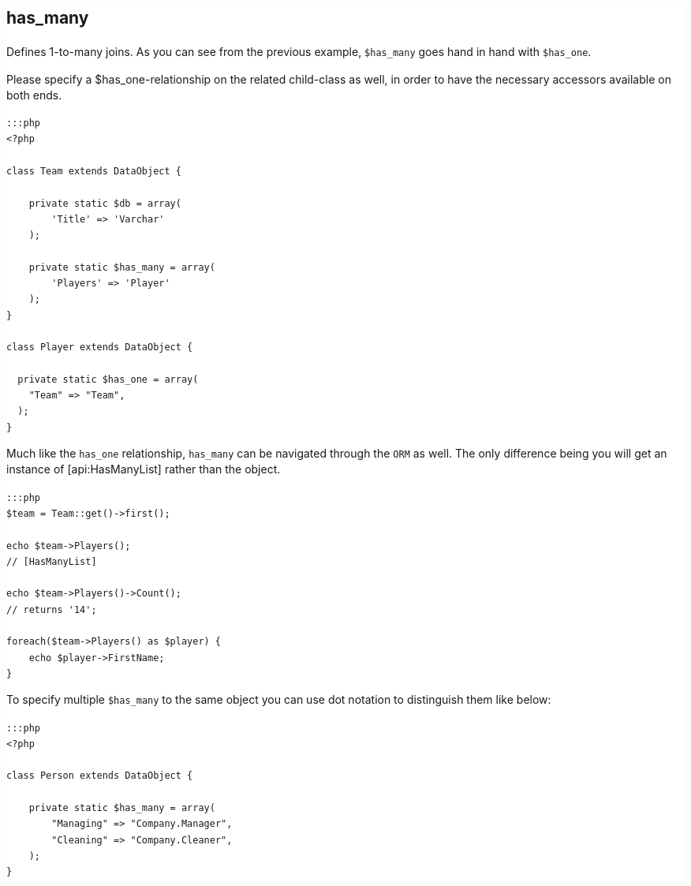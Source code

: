 ## has_many

Defines 1-to-many joins. As you can see from the previous example, `$has_many` goes hand in hand with `$has_one`.

<div class="alert" markdown='1'>
Please specify a $has_one-relationship on the related child-class as well, in order to have the necessary accessors
available on both ends.
</div>

	:::php
	<?php

	class Team extends DataObject {

		private static $db = array(
			'Title' => 'Varchar'
		);

		private static $has_many = array(
			'Players' => 'Player'
		);
	}

	class Player extends DataObject {

	  private static $has_one = array(
	    "Team" => "Team",
	  );
	}

Much like the `has_one` relationship, `has_many` can be navigated through the `ORM` as well. The only difference being
you will get an instance of [api:HasManyList] rather than the object.

	:::php
	$team = Team::get()->first();

	echo $team->Players();
	// [HasManyList]

	echo $team->Players()->Count();
	// returns '14';

	foreach($team->Players() as $player) {
		echo $player->FirstName;
	}

To specify multiple `$has_many` to the same object you can use dot notation to distinguish them like below:

	:::php
	<?php

	class Person extends DataObject {

		private static $has_many = array(
			"Managing" => "Company.Manager",
			"Cleaning" => "Company.Cleaner",
		);
	}
	